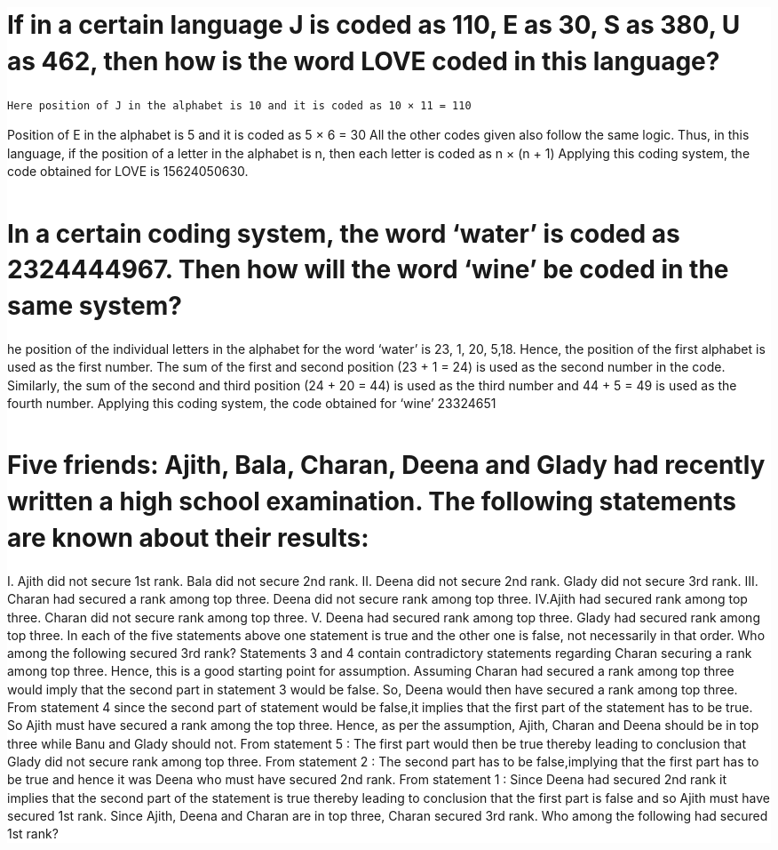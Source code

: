 # If in a certain language J is coded as 110, E as 30, S as 380, U as 462, then how is the word LOVE coded in this language?
	Here position of J in the alphabet is 10 and it is coded as 10 × 11 = 110
Position of E in the alphabet is 5 and it is coded as 5 × 6 = 30
All the other codes given also follow the same logic.
Thus, in this language, if the position of a letter in the alphabet is n, then each letter is coded as n × (n + 1)
Applying this coding system, the code obtained for LOVE is 15624050630.
# In a certain coding system, the word ‘water’ is coded as 2324444967. Then how will the word ‘wine’ be coded in the same system?
he position of the individual letters in the alphabet for the word ‘water’ is 23, 1, 20, 5,18.
Hence, the position of the first alphabet is used as the first number. 
The sum of the first and second position (23 + 1 = 24) is used as the second number in the code.
Similarly, the sum of the second and third position (24 + 20 = 44) is used as the third number and 44 + 5 = 49 is used as the fourth number.
Applying this coding system, the code obtained for ‘wine’ 23324651
# Five friends: Ajith, Bala, Charan, Deena and Glady had recently written a high school examination. The following statements are known about their results:
I. Ajith did not secure 1st rank. Bala did not secure 2nd rank.
II. Deena did not secure 2nd rank. Glady did not secure 3rd rank.
III. Charan had secured a rank among top three. Deena did not secure rank among top three.
IV.Ajith had secured rank among top three. Charan did not secure rank among top three.
V. Deena had secured rank among top three. Glady had secured rank among top three.
In each of the five statements above one statement is true and the other one is false, not necessarily in that order.
Who among the following secured 3rd rank?
Statements 3 and 4 contain contradictory statements regarding Charan securing a rank among top three. Hence, this is a good starting point for assumption. 
Assuming Charan had secured a rank among top three would imply that the second part in statement 3 would be false.
So, Deena would then have secured a rank among top three.
From statement 4 since the second part of statement would be false,it implies that the first part of the statement has to be true.
So Ajith must have secured a rank among the top three.
Hence, as per the assumption, Ajith, Charan and Deena should be in top three while Banu and Glady should not.
From statement 5 : The first part would then be true thereby leading to conclusion that Glady did not secure rank among top three.
From statement 2 : The second part has to be false,implying that the first part has to be true and hence it was Deena who must have secured 2nd rank.
From statement 1 : Since Deena had secured 2nd rank it implies that the second part of the statement is true thereby leading to conclusion that the first part is false and so Ajith must have secured 1st rank.
Since Ajith, Deena and Charan are in top three, Charan secured 3rd rank.
Who among the following had secured 1st rank?
	
	

